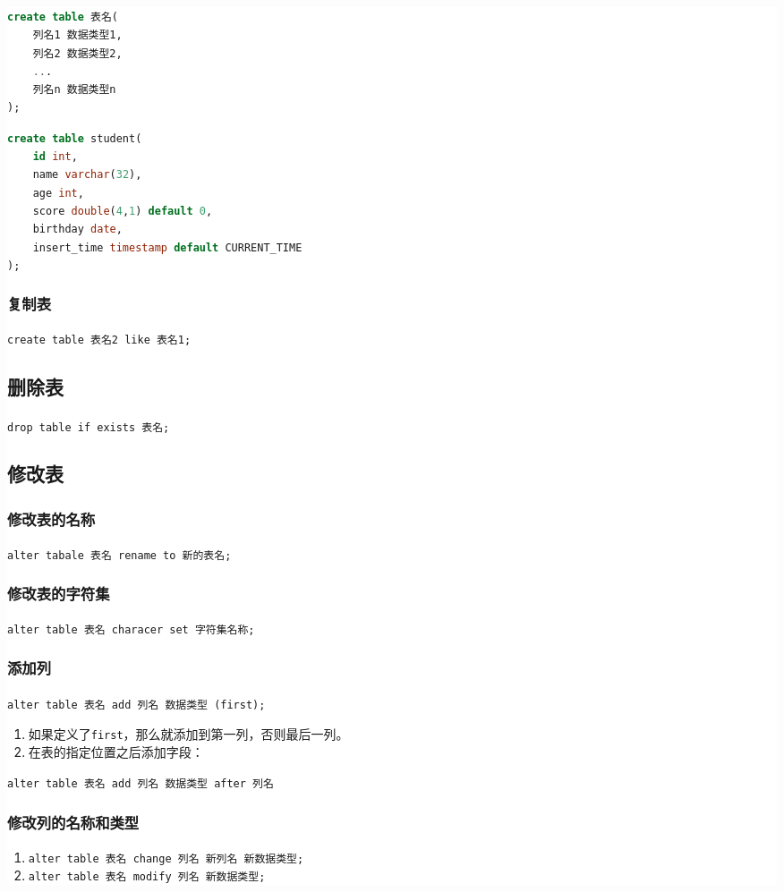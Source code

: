```sql
create table 表名(
    列名1	数据类型1,
    列名2	数据类型2,
    ...
    列名n	数据类型n
);
```

```sql
create table student(
	id int,
	name varchar(32),
    age int,
    score double(4,1) default 0,
    birthday date,
    insert_time timestamp default CURRENT_TIME
);
```

### 复制表

`create table 表名2 like 表名1;`

## 删除表

`drop table if exists 表名;`

## 修改表

### 修改表的名称

`alter tabale 表名 rename to 新的表名;`

### 修改表的字符集 

`alter table 表名 characer set 字符集名称;`

### 添加列

`alter table 表名 add 列名 数据类型 (first);`

1. 如果定义了`first`，那么就添加到第一列，否则最后一列。
2. 在表的指定位置之后添加字段：

```mysql
alter table 表名 add 列名 数据类型 after 列名
```

### 修改列的名称和类型

1. `alter table 表名 change 列名 新列名 新数据类型;`
2. `alter table 表名 modify 列名 新数据类型;`
